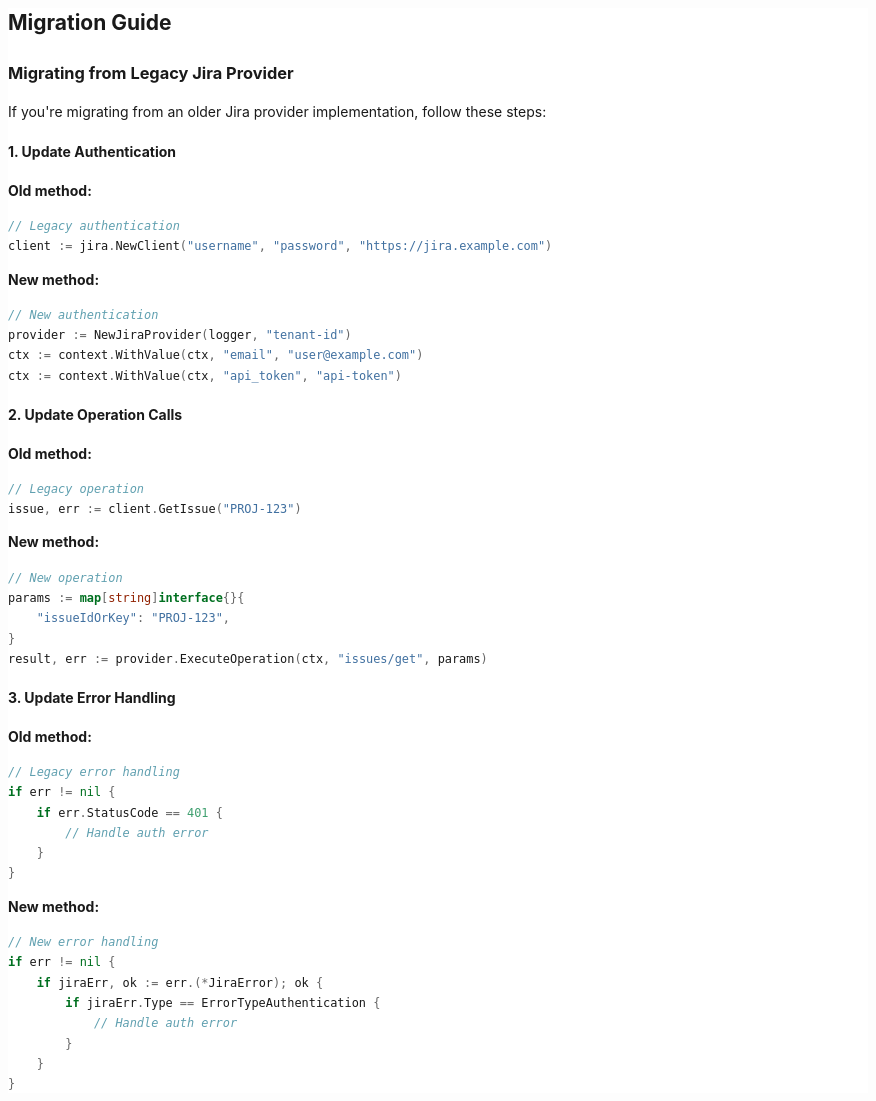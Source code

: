 ## Migration Guide

### Migrating from Legacy Jira Provider

If you're migrating from an older Jira provider implementation, follow these steps:

#### 1. Update Authentication

**Old method:**
```go
// Legacy authentication
client := jira.NewClient("username", "password", "https://jira.example.com")
```

**New method:**
```go
// New authentication
provider := NewJiraProvider(logger, "tenant-id")
ctx := context.WithValue(ctx, "email", "user@example.com")
ctx := context.WithValue(ctx, "api_token", "api-token")
```

#### 2. Update Operation Calls

**Old method:**
```go
// Legacy operation
issue, err := client.GetIssue("PROJ-123")
```

**New method:**
```go
// New operation
params := map[string]interface{}{
    "issueIdOrKey": "PROJ-123",
}
result, err := provider.ExecuteOperation(ctx, "issues/get", params)
```

#### 3. Update Error Handling

**Old method:**
```go
// Legacy error handling
if err != nil {
    if err.StatusCode == 401 {
        // Handle auth error
    }
}
```

**New method:**
```go
// New error handling
if err != nil {
    if jiraErr, ok := err.(*JiraError); ok {
        if jiraErr.Type == ErrorTypeAuthentication {
            // Handle auth error
        }
    }
}
```
